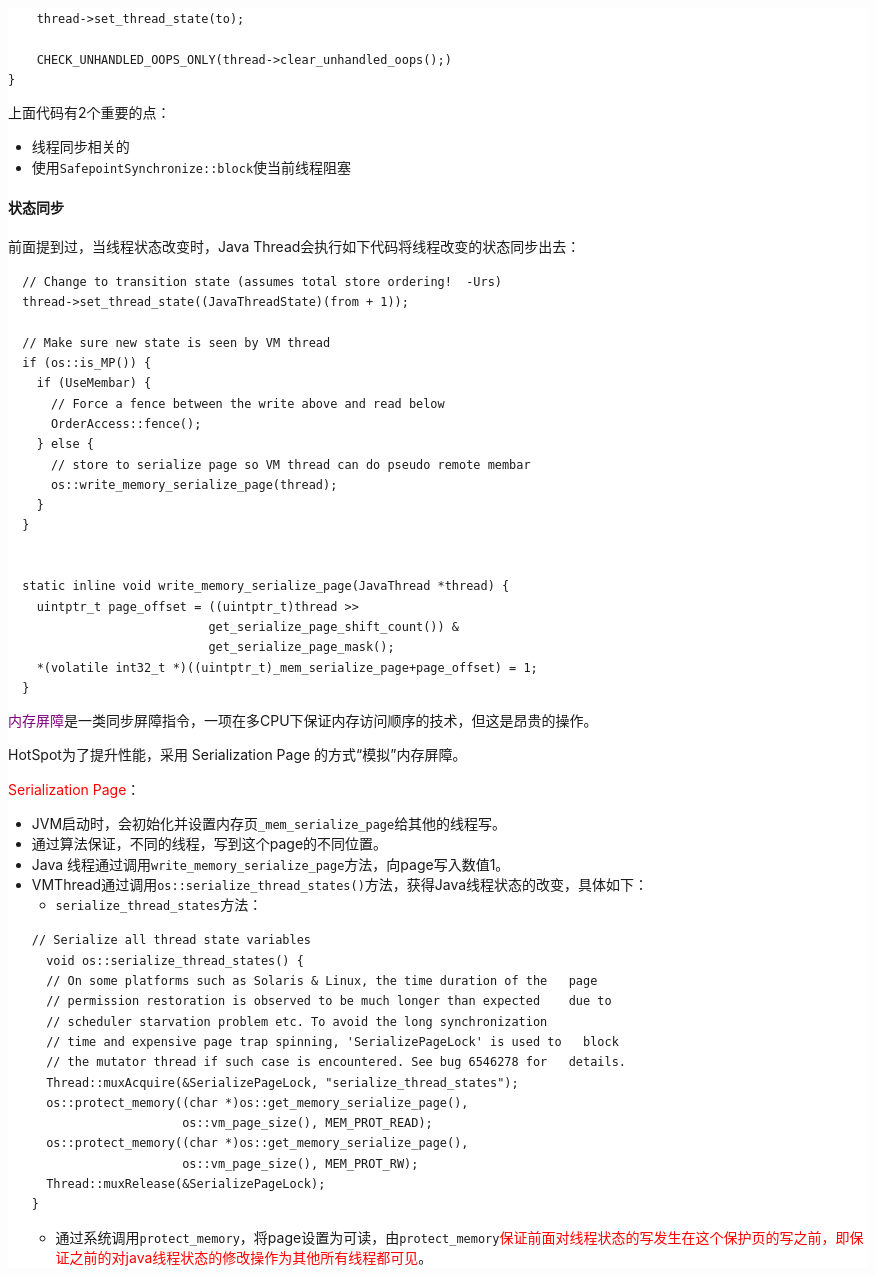 ```
    thread->set_thread_state(to);

    CHECK_UNHANDLED_OOPS_ONLY(thread->clear_unhandled_oops();)
}
```
上面代码有2个重要的点：
* 线程同步相关的
* 使用`SafepointSynchronize::block`使当前线程阻塞


#### 状态同步

前面提到过，当线程状态改变时，Java Thread会执行如下代码将线程改变的状态同步出去：
```
  // Change to transition state (assumes total store ordering!  -Urs)
  thread->set_thread_state((JavaThreadState)(from + 1));

  // Make sure new state is seen by VM thread
  if (os::is_MP()) {
    if (UseMembar) {
      // Force a fence between the write above and read below
      OrderAccess::fence();
    } else {
      // store to serialize page so VM thread can do pseudo remote membar
      os::write_memory_serialize_page(thread);
    }
  }
  
  
  static inline void write_memory_serialize_page(JavaThread *thread) {
    uintptr_t page_offset = ((uintptr_t)thread >>
                            get_serialize_page_shift_count()) &
                            get_serialize_page_mask();
    *(volatile int32_t *)((uintptr_t)_mem_serialize_page+page_offset) = 1;
  }
```


<font color=purple>内存屏障</font>是一类同步屏障指令，一项在多CPU下保证内存访问顺序的技术，但这是昂贵的操作。

HotSpot为了提升性能，采用 Serialization Page 的方式“模拟”内存屏障。

<font color=red>Serialization Page</font>：
* JVM启动时，会初始化并设置内存页`_mem_serialize_page`给其他的线程写。
* 通过算法保证，不同的线程，写到这个page的不同位置。
* Java 线程通过调用`write_memory_serialize_page`方法，向page写入数值1。
* VMThread通过调用`os::serialize_thread_states()`方法，获得Java线程状态的改变，具体如下：
  * `serialize_thread_states`方法：
  ```
  // Serialize all thread state variables
    void os::serialize_thread_states() {
    // On some platforms such as Solaris & Linux, the time duration of the   page
    // permission restoration is observed to be much longer than expected    due to
    // scheduler starvation problem etc. To avoid the long synchronization
    // time and expensive page trap spinning, 'SerializePageLock' is used to   block
    // the mutator thread if such case is encountered. See bug 6546278 for   details.
    Thread::muxAcquire(&SerializePageLock, "serialize_thread_states");
    os::protect_memory((char *)os::get_memory_serialize_page(),
                       os::vm_page_size(), MEM_PROT_READ);
    os::protect_memory((char *)os::get_memory_serialize_page(),
                       os::vm_page_size(), MEM_PROT_RW);
    Thread::muxRelease(&SerializePageLock);
  }
  ```
  * 通过系统调用`protect_memory`，将page设置为可读，由`protect_memory`<font color=red>保证前面对线程状态的写发生在这个保护页的写之前，即保证之前的对java线程状态的修改操作为其他所有线程都可见</font>。